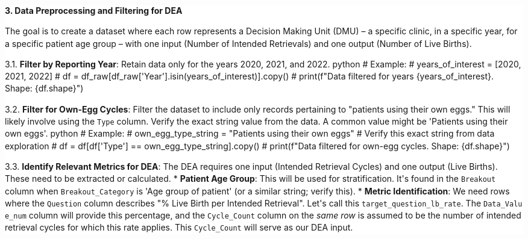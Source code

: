 **3. Data Preprocessing and Filtering for DEA**

The goal is to create a dataset where each row represents a Decision Making Unit (DMU) – a specific clinic, in a specific year, for a specific patient age group – with one input (Number of Intended Retrievals) and one output (Number of Live Births).

3.1. **Filter by Reporting Year**:
    Retain data only for the years 2020, 2021, and 2022.
    python
    # Example:
    # years_of_interest = [2020, 2021, 2022]
    # df = df_raw[df_raw['Year'].isin(years_of_interest)].copy()
    # print(f"Data filtered for years {years_of_interest}. Shape: {df.shape}")
    

3.2. **Filter for Own-Egg Cycles**:
    Filter the dataset to include only records pertaining to "patients using their own eggs." This will likely involve using the `Type` column. Verify the exact string value from the data. A common value might be 'Patients using their own eggs'.
    python
    # Example:
    # own_egg_type_string = "Patients using their own eggs" # Verify this exact string from data exploration
    # df = df[df['Type'] == own_egg_type_string].copy()
    # print(f"Data filtered for own-egg cycles. Shape: {df.shape}")
    

3.3. **Identify Relevant Metrics for DEA**:
    The DEA requires one input (Intended Retrieval Cycles) and one output (Live Births). These need to be extracted or calculated.
    *   **Patient Age Group**: This will be used for stratification. It's found in the `Breakout` column when `Breakout_Category` is 'Age group of patient' (or a similar string; verify this).
    *   **Metric Identification**: We need rows where the `Question` column describes "% Live Birth per Intended Retrieval". Let's call this `target_question_lb_rate`. The `Data_Value_num` column will provide this percentage, and the `Cycle_Count` column on the *same row* is assumed to be the number of intended retrieval cycles for which this rate applies. This `Cycle_Count` will serve as our DEA input.
